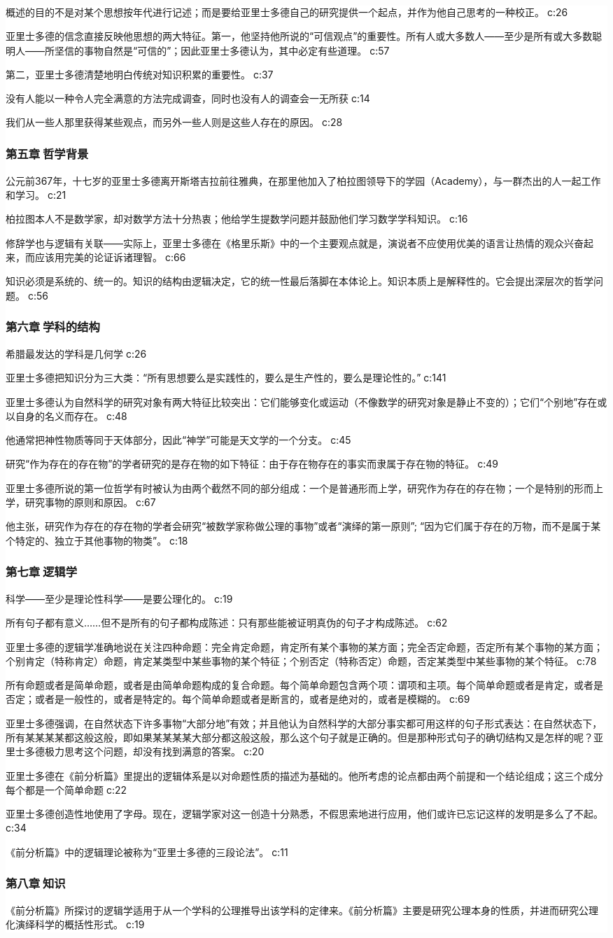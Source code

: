 概述的目的不是对某个思想按年代进行记述；而是要给亚里士多德自己的研究提供一个起点，并作为他自己思考的一种校正。 c:26

亚里士多德的信念直接反映他思想的两大特征。第一，他坚持他所说的“可信观点”的重要性。所有人或大多数人——至少是所有或大多数聪明人——所坚信的事物自然是“可信的”；因此亚里士多德认为，其中必定有些道理。 c:57

第二，亚里士多德清楚地明白传统对知识积累的重要性。 c:37

没有人能以一种令人完全满意的方法完成调查，同时也没有人的调查会一无所获 c:14

我们从一些人那里获得某些观点，而另外一些人则是这些人存在的原因。 c:28

### 第五章 哲学背景

公元前367年，十七岁的亚里士多德离开斯塔吉拉前往雅典，在那里他加入了柏拉图领导下的学园（Academy），与一群杰出的人一起工作和学习。 c:21

柏拉图本人不是数学家，却对数学方法十分热衷；他给学生提数学问题并鼓励他们学习数学学科知识。 c:16

修辞学也与逻辑有关联——实际上，亚里士多德在《格里乐斯》中的一个主要观点就是，演说者不应使用优美的语言让热情的观众兴奋起来，而应该用完美的论证诉诸理智。 c:66

知识必须是系统的、统一的。知识的结构由逻辑决定，它的统一性最后落脚在本体论上。知识本质上是解释性的。它会提出深层次的哲学问题。 c:56

### 第六章 学科的结构

希腊最发达的学科是几何学 c:26

亚里士多德把知识分为三大类：“所有思想要么是实践性的，要么是生产性的，要么是理论性的。” c:141

亚里士多德认为自然科学的研究对象有两大特征比较突出：它们能够变化或运动（不像数学的研究对象是静止不变的）；它们“个别地”存在或以自身的名义而存在。 c:48

他通常把神性物质等同于天体部分，因此“神学”可能是天文学的一个分支。 c:45

研究“作为存在的存在物”的学者研究的是存在物的如下特征：由于存在物存在的事实而隶属于存在物的特征。 c:49

亚里士多德所说的第一位哲学有时被认为由两个截然不同的部分组成：一个是普通形而上学，研究作为存在的存在物；一个是特别的形而上学，研究事物的原则和原因。 c:67

他主张，研究作为存在的存在物的学者会研究“被数学家称做公理的事物”或者“演绎的第一原则”; “因为它们属于存在的万物，而不是属于某个特定的、独立于其他事物的物类”。 c:18

### 第七章 逻辑学

科学——至少是理论性科学——是要公理化的。 c:19

所有句子都有意义……但不是所有的句子都构成陈述：只有那些能被证明真伪的句子才构成陈述。 c:62

亚里士多德的逻辑学准确地说在关注四种命题：完全肯定命题，肯定所有某个事物的某方面；完全否定命题，否定所有某个事物的某方面；个别肯定（特称肯定）命题，肯定某类型中某些事物的某个特征；个别否定（特称否定）命题，否定某类型中某些事物的某个特征。 c:78

所有命题或者是简单命题，或者是由简单命题构成的复合命题。每个简单命题包含两个项：谓项和主项。每个简单命题或者是肯定，或者是否定；或者是一般性的，或者是特定的。每个简单命题或者是断言的，或者是绝对的，或者是模糊的。 c:69

亚里士多德强调，在自然状态下许多事物“大部分地”有效；并且他认为自然科学的大部分事实都可用这样的句子形式表达：在自然状态下，所有某某某某都这般这般，即如果某某某某大部分都这般这般，那么这个句子就是正确的。但是那种形式句子的确切结构又是怎样的呢？亚里士多德极力思考这个问题，却没有找到满意的答案。 c:20

亚里士多德在《前分析篇》里提出的逻辑体系是以对命题性质的描述为基础的。他所考虑的论点都由两个前提和一个结论组成；这三个成分每个都是一个简单命题 c:22

亚里士多德创造性地使用了字母。现在，逻辑学家对这一创造十分熟悉，不假思索地进行应用，他们或许已忘记这样的发明是多么了不起。 c:34

《前分析篇》中的逻辑理论被称为“亚里士多德的三段论法”。 c:11

### 第八章 知识

《前分析篇》所探讨的逻辑学适用于从一个学科的公理推导出该学科的定律来。《前分析篇》主要是研究公理本身的性质，并进而研究公理化演绎科学的概括性形式。 c:19
